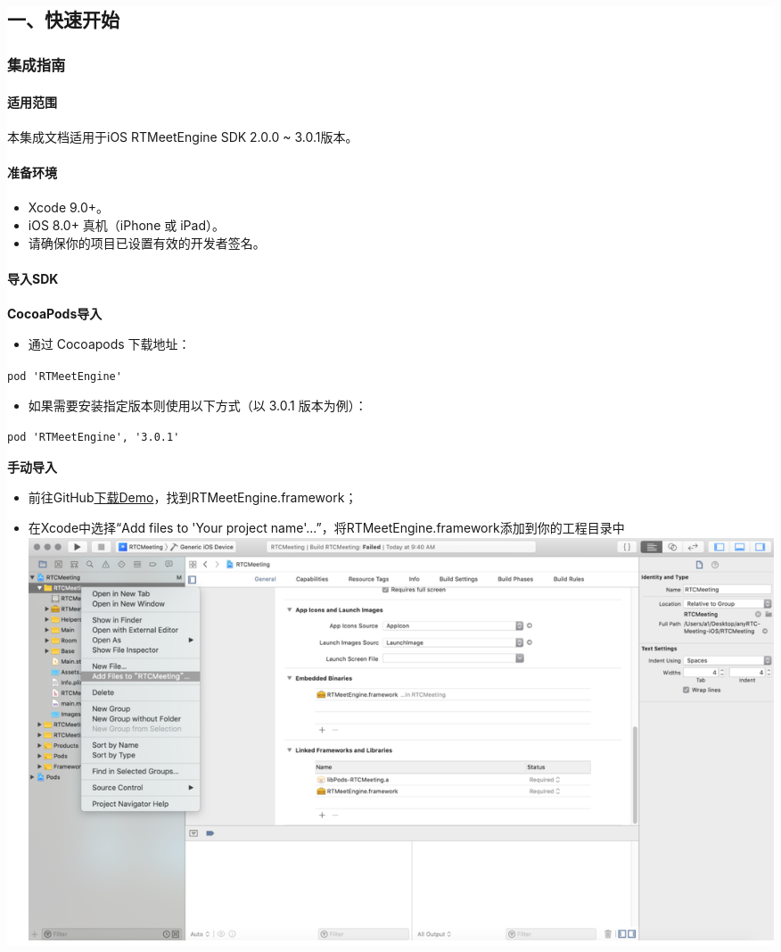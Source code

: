## 一、快速开始

### 集成指南

#### 适用范围

本集成文档适用于iOS RTMeetEngine SDK 2.0.0 ~ 3.0.1版本。

#### 准备环境

- Xcode 9.0+。
- iOS 8.0+ 真机（iPhone 或 iPad）。
- 请确保你的项目已设置有效的开发者签名。

#### 导入SDK

**CocoaPods导入**

* 通过 Cocoapods 下载地址：

```
pod 'RTMeetEngine'
```
* 如果需要安装指定版本则使用以下方式（以 3.0.1 版本为例）：

```
pod 'RTMeetEngine', '3.0.1'
```

**手动导入**

* 前往GitHub[下载Demo](https://github.com/anyRTC/anyRTC-RTCP-iOS)，找到RTMeetEngine.framework；

* 在Xcode中选择“Add files to 'Your project name'...”，将RTMeetEngine.framework添加到你的工程目录中
![ios_meet_01](/assets/images/ios/ios_meet_01.png)
